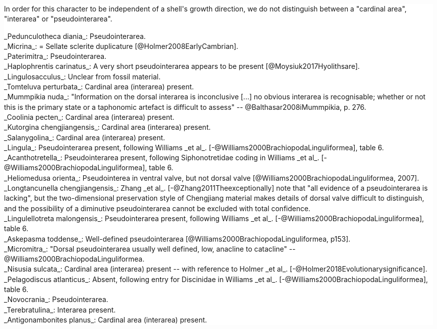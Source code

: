In order for this character to be independent of a shell's growth direction, we do not distinguish between a "cardinal area", "interarea" or "pseudointerarea".   
  
 <div class='state-note'>_Pedunculotheca diania_: Pseudointerarea.</div>  
  
 <div class='state-note'>_Micrina_: = Sellate sclerite duplicature [@Holmer2008EarlyCambrian].</div>  
  
 <div class='state-note'>_Paterimitra_: Pseudointerarea.</div>  
  
 <div class='state-note'>_Haplophrentis carinatus_: A very short pseudointerarea appears to be present [@Moysiuk2017Hyolithsare].</div>  
  
 <div class='state-note'>_Lingulosacculus_: Unclear from fossil material.</div>  
  
 <div class='state-note'>_Tomteluva perturbata_: Cardinal area (interarea) present.</div>  
  
 <div class='state-note'>_Mummpikia nuda_: "Information on the dorsal interarea is inconclusive [...] no obvious  
interarea is recognisable; whether or not this is the primary state or a taphonomic artefact is difficult to assess" -- @Balthasar2008iMummpikia, p. 276.</div>  
  
 <div class='state-note'>_Coolinia pecten_: Cardinal area (interarea) present.</div>  
  
 <div class='state-note'>_Kutorgina chengjiangensis_: Cardinal area (interarea) present.</div>  
  
 <div class='state-note'>_Salanygolina_: Cardinal area (interarea) present.</div>  
  
 <div class='state-note'>_Lingula_: Pseudointerarea present, following Williams _et al_. [-@Williams2000BrachiopodaLinguliformea], table 6.</div>  
  
 <div class='state-note'>_Acanthotretella_: Pseudointerarea present, following Siphonotretidae coding in Williams _et al_. [-@Williams2000BrachiopodaLinguliformea], table 6.</div>  
  
 <div class='state-note'>_Heliomedusa orienta_: Pseudointerea in ventral valve, but not dorsal valve [@Williams2000BrachiopodaLinguliformea, 2007].</div>  
  
 <div class='state-note'>_Longtancunella chengjiangensis_: Zhang _et al_. [-@Zhang2011Theexceptionally] note that "all evidence of a pseudointerarea is lacking", but the two-dimensional preservation style of Chengjiang material makes details of dorsal valve difficult to distinguish, and the possibility of a diminutive pseudointerarea cannot be excluded with total confidence.</div>  
  
 <div class='state-note'>_Lingulellotreta malongensis_: Pseudointerarea present, following Williams _et al_. [-@Williams2000BrachiopodaLinguliformea], table 6.</div>  
  
 <div class='state-note'>_Askepasma toddense_: Well-defined pseudointerarea [@Williams2000BrachiopodaLinguliformea, p153].</div>  
  
 <div class='state-note'>_Micromitra_: "Dorsal pseudointerarea usually well defined, low, anacline to catacline" -- @Williams2000BrachiopodaLinguliformea.</div>  
  
 <div class='state-note'>_Nisusia sulcata_: Cardinal area (interarea) present -- with reference to Holmer _et al_. [-@Holmer2018Evolutionarysignificance].</div>  
  
 <div class='state-note'>_Pelagodiscus atlanticus_: Absent, following entry for Discinidae in Williams _et al_. [-@Williams2000BrachiopodaLinguliformea], table 6.</div>  
  
 <div class='state-note'>_Novocrania_: Pseudointerarea.</div>  
  
 <div class='state-note'>_Terebratulina_: Interarea present.</div>  
  
 <div class='state-note'>_Antigonambonites planus_: Cardinal area (interarea) present.</div>  
  